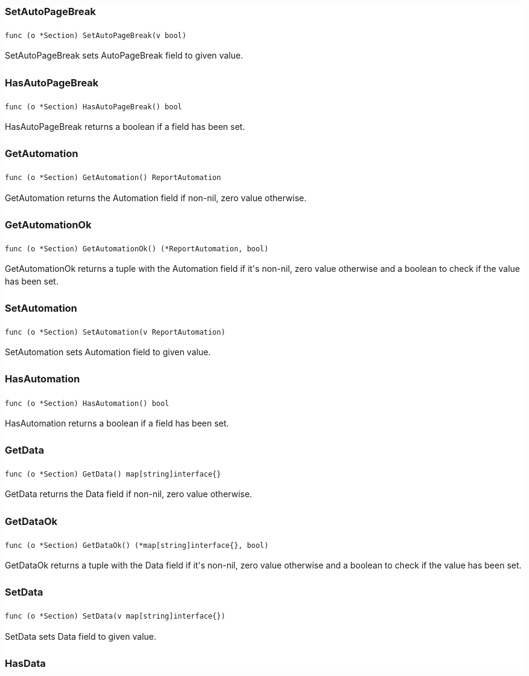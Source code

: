 ### SetAutoPageBreak

`func (o *Section) SetAutoPageBreak(v bool)`

SetAutoPageBreak sets AutoPageBreak field to given value.

### HasAutoPageBreak

`func (o *Section) HasAutoPageBreak() bool`

HasAutoPageBreak returns a boolean if a field has been set.

### GetAutomation

`func (o *Section) GetAutomation() ReportAutomation`

GetAutomation returns the Automation field if non-nil, zero value otherwise.

### GetAutomationOk

`func (o *Section) GetAutomationOk() (*ReportAutomation, bool)`

GetAutomationOk returns a tuple with the Automation field if it's non-nil, zero value otherwise
and a boolean to check if the value has been set.

### SetAutomation

`func (o *Section) SetAutomation(v ReportAutomation)`

SetAutomation sets Automation field to given value.

### HasAutomation

`func (o *Section) HasAutomation() bool`

HasAutomation returns a boolean if a field has been set.

### GetData

`func (o *Section) GetData() map[string]interface{}`

GetData returns the Data field if non-nil, zero value otherwise.

### GetDataOk

`func (o *Section) GetDataOk() (*map[string]interface{}, bool)`

GetDataOk returns a tuple with the Data field if it's non-nil, zero value otherwise
and a boolean to check if the value has been set.

### SetData

`func (o *Section) SetData(v map[string]interface{})`

SetData sets Data field to given value.

### HasData
